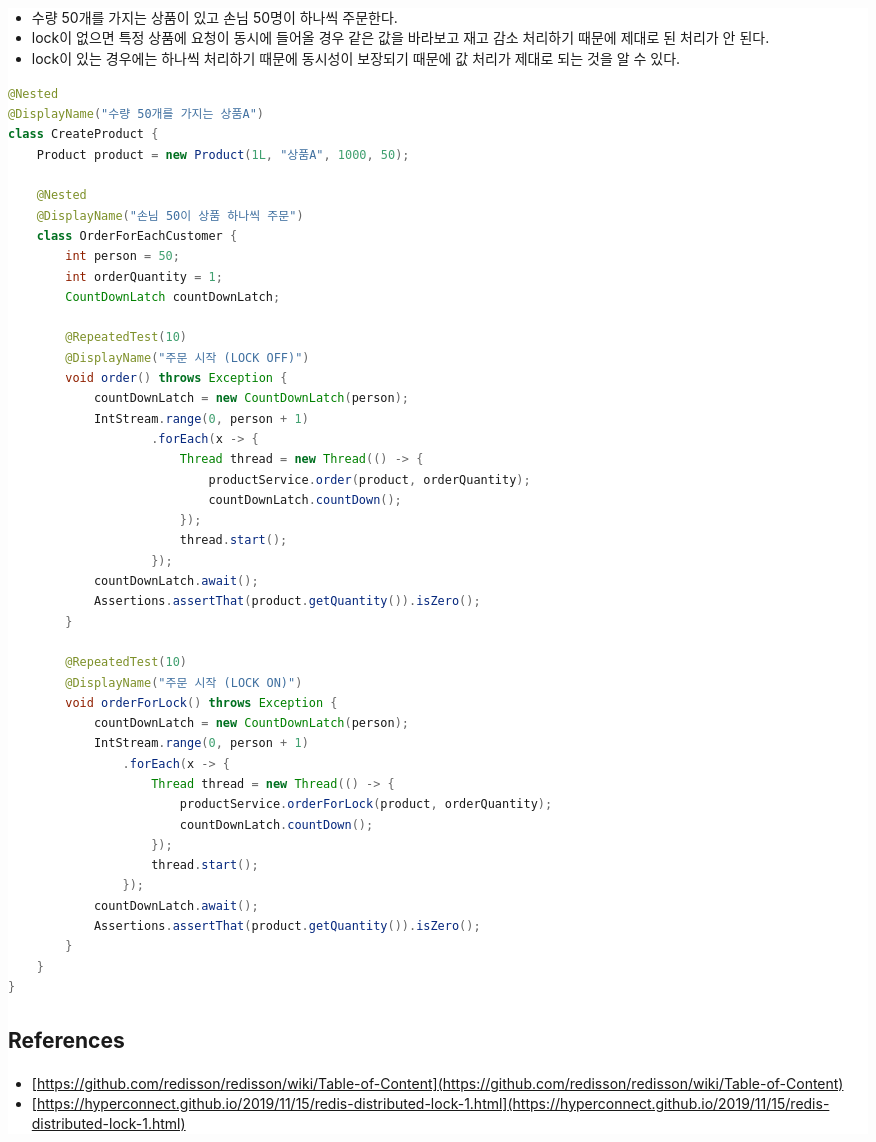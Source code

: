 - 수량 50개를 가지는 상품이 있고 손님 50명이 하나씩 주문한다.
- lock이 없으면 특정 상품에 요청이 동시에 들어올 경우 같은 값을 바라보고 재고 감소 처리하기 때문에 제대로 된 처리가 안 된다.
- lock이 있는 경우에는 하나씩 처리하기 때문에 동시성이 보장되기 때문에 값 처리가 제대로 되는 것을 알 수 있다.

```java
@Nested
@DisplayName("수량 50개를 가지는 상품A")
class CreateProduct {
    Product product = new Product(1L, "상품A", 1000, 50);

    @Nested
    @DisplayName("손님 50이 상품 하나씩 주문")
    class OrderForEachCustomer {
        int person = 50;
        int orderQuantity = 1;
        CountDownLatch countDownLatch;

        @RepeatedTest(10)
        @DisplayName("주문 시작 (LOCK OFF)")
        void order() throws Exception {
            countDownLatch = new CountDownLatch(person);
            IntStream.range(0, person + 1)
                    .forEach(x -> {
                        Thread thread = new Thread(() -> {
                            productService.order(product, orderQuantity);
                            countDownLatch.countDown();
                        });
                        thread.start();
                    });
            countDownLatch.await();
            Assertions.assertThat(product.getQuantity()).isZero();
        }

        @RepeatedTest(10)
        @DisplayName("주문 시작 (LOCK ON)")
        void orderForLock() throws Exception {
            countDownLatch = new CountDownLatch(person);
            IntStream.range(0, person + 1)
                .forEach(x -> {
                    Thread thread = new Thread(() -> {
                        productService.orderForLock(product, orderQuantity);
                        countDownLatch.countDown();
                    });
                    thread.start();
                });
            countDownLatch.await();
            Assertions.assertThat(product.getQuantity()).isZero();
        }
    }
}
```

## References

- [https://github.com/redisson/redisson/wiki/Table-of-Content](https://github.com/redisson/redisson/wiki/Table-of-Content)
- [https://hyperconnect.github.io/2019/11/15/redis-distributed-lock-1.html](https://hyperconnect.github.io/2019/11/15/redis-distributed-lock-1.html)